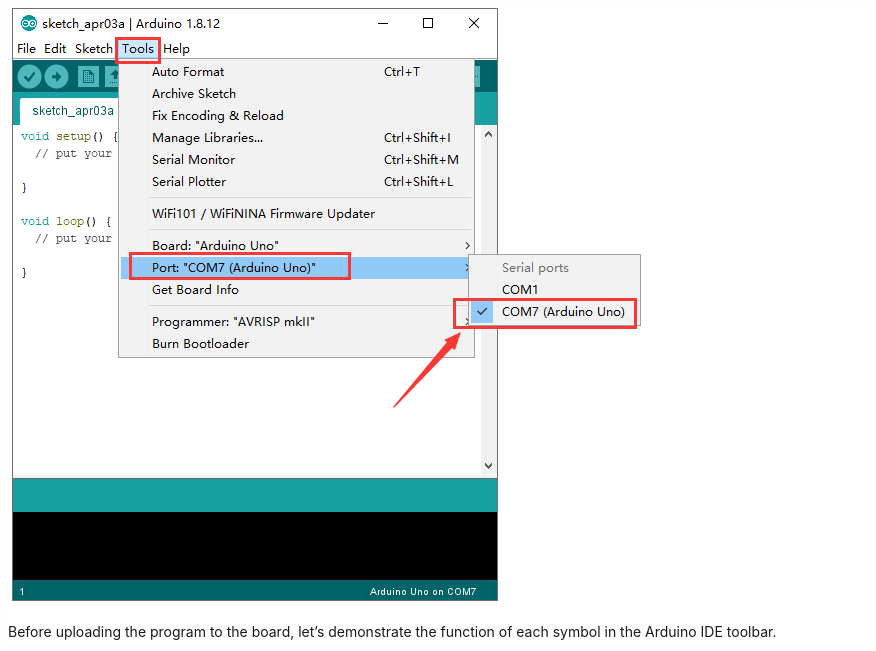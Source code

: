 ![](media/bcd36a3d3e1209c16866e554089832d5.png)

Before uploading the program to the board, let’s demonstrate the function of
each symbol in the Arduino IDE toolbar.
